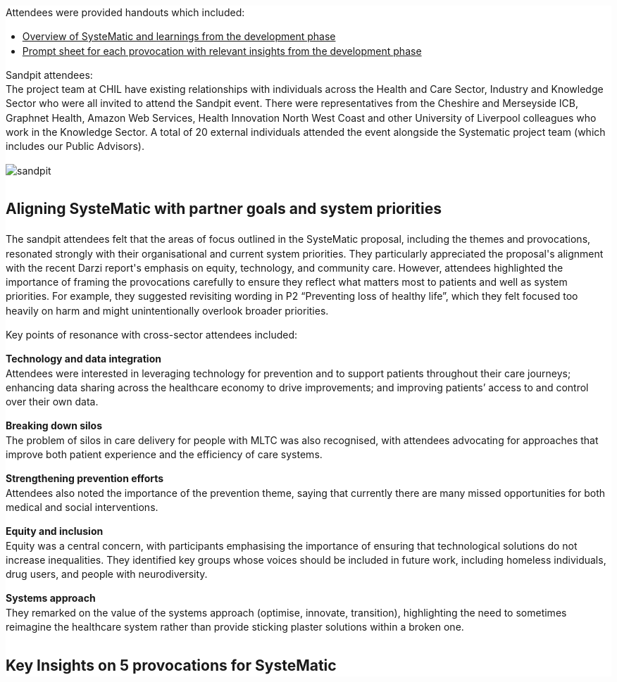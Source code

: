 Attendees were provided handouts which included: 

- [Overview of SysteMatic and learnings from the development phase](Liverpool-Sandpit-Handout.pdf) 
- [Prompt sheet for each provocation with relevant insights from the development phase](Liverpool-Sandpit-Provocations.pdf) 

Sandpit attendees:  
The project team at CHIL have existing relationships with individuals across the Health and Care Sector, Industry and Knowledge Sector who were all invited to attend the Sandpit event. There were representatives from the Cheshire and Merseyside ICB, Graphnet Health, Amazon Web Services, Health Innovation North West Coast and other University of Liverpool colleagues who work in the Knowledge Sector. A total of 20 external individuals attended the event alongside the Systematic project team (which includes our Public Advisors).

![sandpit](../assets/sandpit-1.png)

## Aligning SysteMatic with partner goals and system priorities 

The sandpit attendees felt that the areas of focus outlined in the SysteMatic proposal, including the themes and provocations, resonated strongly with their organisational and current system priorities. They particularly appreciated the proposal's alignment with the recent Darzi report's emphasis on equity, technology, and community care. However, attendees highlighted the importance of framing the provocations carefully to ensure they reflect what matters most to patients and well as system priorities. For example, they suggested revisiting wording in P2 “Preventing loss of healthy life”, which they felt focused too heavily on harm and might unintentionally overlook broader priorities.  

Key points of resonance with cross-sector attendees included:

**Technology and data integration**  
Attendees were interested in leveraging technology for prevention and to support patients throughout their care journeys; enhancing data sharing across the healthcare economy to drive improvements; and improving patients’ access to and control over their own data.  

**Breaking down silos**   
The problem of silos in care delivery for people with MLTC was also recognised, with attendees advocating for approaches that improve both patient experience and the efficiency of care systems.  

**Strengthening prevention efforts**  
Attendees also noted the importance of the prevention theme, saying that currently there are many missed opportunities for both medical and social interventions.   

**Equity and inclusion**  
Equity was a central concern, with participants emphasising the importance of ensuring that technological solutions do not increase inequalities. They identified key groups whose voices should be included in future work, including homeless individuals, drug users, and people with neurodiversity.  

**Systems approach**  
They remarked on the value of the systems approach (optimise, innovate, transition), highlighting the need to sometimes reimagine the healthcare system rather than provide sticking plaster solutions within a broken one.  

## Key Insights on 5 provocations for SysteMatic
